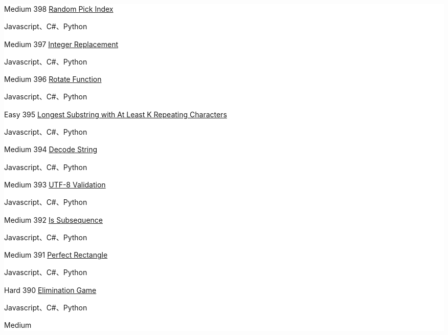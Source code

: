 <td>Medium</td>
</tr>
<tr>
<td>398</td>
<td><a href="https://leetcode.com/problems/random-pick-index/" rel="nofollow">Random Pick Index</a></td>
<td><p>Javascript、C#、Python</p></td>
<td>Medium</td>
</tr>
<tr>
<td>397</td>
<td><a href="https://leetcode.com/problems/integer-replacement/" rel="nofollow">Integer Replacement</a></td>
<td><p>Javascript、C#、Python</p></td>
<td>Medium</td>
</tr>
<tr>
<td>396</td>
<td><a href="https://leetcode.com/problems/rotate-function/" rel="nofollow">Rotate Function</a></td>
<td><p>Javascript、C#、Python</p></td>
<td>Easy</td>
</tr>
<tr>
<td>395</td>
<td><a href="https://leetcode.com/problems/longest-substring-with-at-least-k-repeating-characters/" rel="nofollow">Longest Substring with At Least K Repeating Characters</a></td>
<td><p>Javascript、C#、Python</p></td>
<td>Medium</td>
</tr>
<tr>
<td>394</td>
<td><a href="https://leetcode.com/problems/decode-string/" rel="nofollow">Decode String</a></td>
<td><p>Javascript、C#、Python</p></td>
<td>Medium</td>
</tr>
<tr>
<td>393</td>
<td><a href="https://leetcode.com/problems/utf-8-validation/" rel="nofollow">UTF-8 Validation</a></td>
<td><p>Javascript、C#、Python</p></td>
<td>Medium</td>
</tr>
<tr>
<td>392</td>
<td><a href="https://leetcode.com/problems/is-subsequence/" rel="nofollow">Is Subsequence</a></td>
<td><p>Javascript、C#、Python</p></td>
<td>Medium</td>
</tr>
<tr>
<td>391</td>
<td><a href="https://leetcode.com/problems/perfect-rectangle/" rel="nofollow">Perfect Rectangle</a></td>
<td><p>Javascript、C#、Python</p></td>
<td>Hard</td>
</tr>
<tr>
<td>390</td>
<td><a href="https://leetcode.com/problems/elimination-game/" rel="nofollow">Elimination Game</a></td>
<td><p>Javascript、C#、Python</p></td>
<td>Medium</td>
</tr>
<tr>